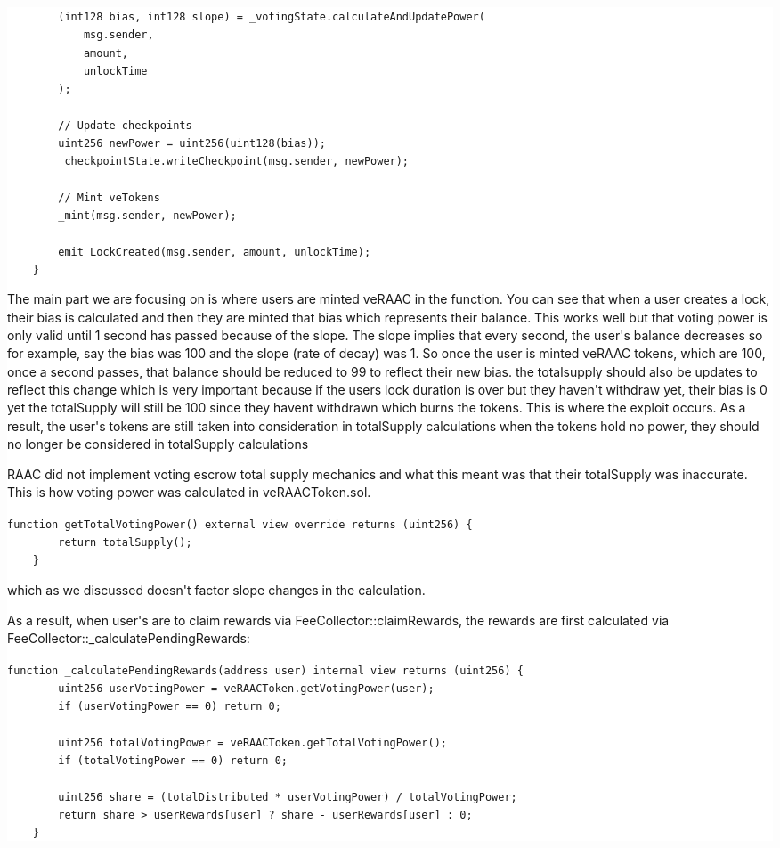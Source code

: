 ```solidity
        (int128 bias, int128 slope) = _votingState.calculateAndUpdatePower(
            msg.sender,
            amount,
            unlockTime
        );

        // Update checkpoints
        uint256 newPower = uint256(uint128(bias));
        _checkpointState.writeCheckpoint(msg.sender, newPower);

        // Mint veTokens
        _mint(msg.sender, newPower);

        emit LockCreated(msg.sender, amount, unlockTime);
    }

```

The main part we are focusing on is where users are minted veRAAC in the function. You can see that when a user creates a lock, their bias is calculated and then they are minted that bias which represents their balance. This works well but that voting power is only valid until 1 second has passed because of the slope. The slope implies that every second, the user's balance decreases so for example, say the bias was 100 and the slope (rate of decay) was 1. So once the user is minted veRAAC tokens, which are 100, once a second passes, that balance should be reduced to 99 to reflect their new bias. the totalsupply should also be updates to reflect this change which is very important because if the users lock duration is over but they haven't withdraw yet, their bias is 0 yet the totalSupply will still be 100 since they havent withdrawn which burns the tokens. This is where the exploit occurs. As a result, the user's tokens are still taken into consideration in totalSupply calculations when the tokens hold no power, they should no longer be considered in totalSupply calculations

RAAC did not implement voting escrow total supply mechanics and what this meant was that their totalSupply was inaccurate. This is how voting power was calculated in veRAACToken.sol.

```solidity
function getTotalVotingPower() external view override returns (uint256) {
        return totalSupply();
    }

```

which as we discussed doesn't factor slope changes in the calculation.

As a result, when user's are to claim rewards via FeeCollector::claimRewards, the rewards are first calculated via FeeCollector::\_calculatePendingRewards:

```solidity
function _calculatePendingRewards(address user) internal view returns (uint256) {
        uint256 userVotingPower = veRAACToken.getVotingPower(user);
        if (userVotingPower == 0) return 0;

        uint256 totalVotingPower = veRAACToken.getTotalVotingPower();
        if (totalVotingPower == 0) return 0;

        uint256 share = (totalDistributed * userVotingPower) / totalVotingPower;
        return share > userRewards[user] ? share - userRewards[user] : 0;
    }

```
